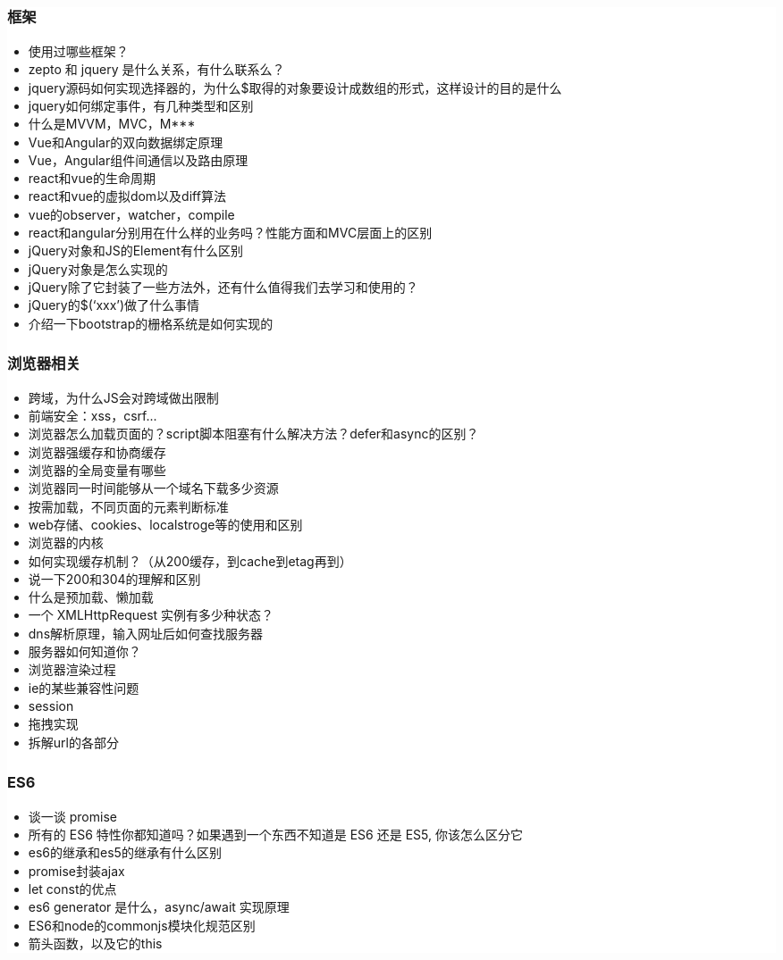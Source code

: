 ### 框架

-   使用过哪些框架？
-   zepto 和 jquery 是什么关系，有什么联系么？
-   jquery源码如何实现选择器的，为什么$取得的对象要设计成数组的形式，这样设计的目的是什么
-   jquery如何绑定事件，有几种类型和区别
-   什么是MVVM，MVC，M***
-   Vue和Angular的双向数据绑定原理
-   Vue，Angular组件间通信以及路由原理
-   react和vue的生命周期
-   react和vue的虚拟dom以及diff算法
-   vue的observer，watcher，compile
-   react和angular分别用在什么样的业务吗？性能方面和MVC层面上的区别
-   jQuery对象和JS的Element有什么区别
-   jQuery对象是怎么实现的
-   jQuery除了它封装了一些方法外，还有什么值得我们去学习和使用的？
-   jQuery的$(‘xxx’)做了什么事情
-   介绍一下bootstrap的栅格系统是如何实现的

### 浏览器相关

-   跨域，为什么JS会对跨域做出限制
-   前端安全：xss，csrf...
-   浏览器怎么加载页面的？script脚本阻塞有什么解决方法？defer和async的区别？
-   浏览器强缓存和协商缓存
-   浏览器的全局变量有哪些
-   浏览器同一时间能够从一个域名下载多少资源
-   按需加载，不同页面的元素判断标准
-   web存储、cookies、localstroge等的使用和区别
-   浏览器的内核
-   如何实现缓存机制？（从200缓存，到cache到etag再到）
-   说一下200和304的理解和区别
-   什么是预加载、懒加载
-   一个 XMLHttpRequest 实例有多少种状态？
-   dns解析原理，输入网址后如何查找服务器
-   服务器如何知道你？
-   浏览器渲染过程
-   ie的某些兼容性问题
-   session
-   拖拽实现
-   拆解url的各部分

### ES6

-   谈一谈 promise
-   所有的 ES6 特性你都知道吗？如果遇到一个东西不知道是 ES6 还是 ES5, 你该怎么区分它
-   es6的继承和es5的继承有什么区别
-   promise封装ajax
-   let const的优点
-   es6 generator 是什么，async/await 实现原理
-   ES6和node的commonjs模块化规范区别
-   箭头函数，以及它的this
